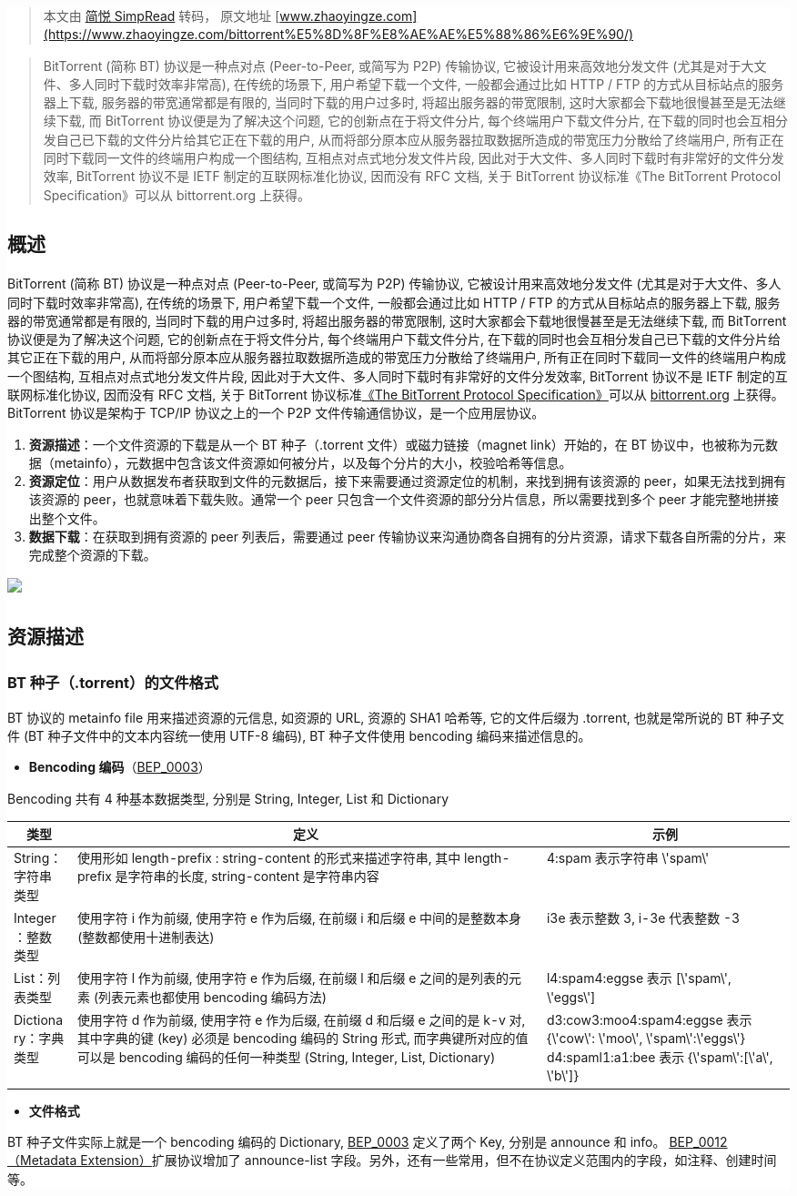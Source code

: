 > 本文由 [简悦 SimpRead](http://ksria.com/simpread/) 转码， 原文地址 [www.zhaoyingze.com](https://www.zhaoyingze.com/bittorrent%E5%8D%8F%E8%AE%AE%E5%88%86%E6%9E%90/)

> BitTorrent (简称 BT) 协议是一种点对点 (Peer-to-Peer, 或简写为 P2P) 传输协议, 它被设计用来高效地分发文件 (尤其是对于大文件、多人同时下载时效率非常高), 在传统的场景下, 用户希望下载一个文件, 一般都会通过比如 HTTP / FTP 的方式从目标站点的服务器上下载, 服务器的带宽通常都是有限的, 当同时下载的用户过多时, 将超出服务器的带宽限制, 这时大家都会下载地很慢甚至是无法继续下载, 而 BitTorrent 协议便是为了解决这个问题, 它的创新点在于将文件分片, 每个终端用户下载文件分片, 在下载的同时也会互相分发自己已下载的文件分片给其它正在下载的用户, 从而将部分原本应从服务器拉取数据所造成的带宽压力分散给了终端用户, 所有正在同时下载同一文件的终端用户构成一个图结构, 互相点对点式地分发文件片段, 因此对于大文件、多人同时下载时有非常好的文件分发效率, BitTorrent 协议不是 IETF 制定的互联网标准化协议, 因而没有 RFC 文档, 关于 BitTorrent 协议标准《The BitTorrent Protocol Specification》可以从 bittorrent.org 上获得。

概述
--

BitTorrent (简称 BT) 协议是一种点对点 (Peer-to-Peer, 或简写为 P2P) 传输协议, 它被设计用来高效地分发文件 (尤其是对于大文件、多人同时下载时效率非常高), 在传统的场景下, 用户希望下载一个文件, 一般都会通过比如 HTTP / FTP 的方式从目标站点的服务器上下载, 服务器的带宽通常都是有限的, 当同时下载的用户过多时, 将超出服务器的带宽限制, 这时大家都会下载地很慢甚至是无法继续下载, 而 BitTorrent 协议便是为了解决这个问题, 它的创新点在于将文件分片, 每个终端用户下载文件分片, 在下载的同时也会互相分发自己已下载的文件分片给其它正在下载的用户, 从而将部分原本应从服务器拉取数据所造成的带宽压力分散给了终端用户, 所有正在同时下载同一文件的终端用户构成一个图结构, 互相点对点式地分发文件片段, 因此对于大文件、多人同时下载时有非常好的文件分发效率, BitTorrent 协议不是 IETF 制定的互联网标准化协议, 因而没有 RFC 文档, 关于 BitTorrent 协议标准[《The BitTorrent Protocol Specification》](http://bittorrent.org/beps/bep_0003.html)可以从 [bittorrent.org](http://bittorrent.org/beps/bep_0003.html) 上获得。BitTorrent 协议是架构于 TCP/IP 协议之上的一个 P2P 文件传输通信协议，是一个应用层协议。

1.  **资源描述**：一个文件资源的下载是从一个 BT 种子（.torrent 文件）或磁力链接（magnet link）开始的，在 BT 协议中，也被称为元数据（metainfo），元数据中包含该文件资源如何被分片，以及每个分片的大小，校验哈希等信息。
2.  **资源定位**：用户从数据发布者获取到文件的元数据后，接下来需要通过资源定位的机制，来找到拥有该资源的 peer，如果无法找到拥有该资源的 peer，也就意味着下载失败。通常一个 peer 只包含一个文件资源的部分分片信息，所以需要找到多个 peer 才能完整地拼接出整个文件。
3.  **数据下载**：在获取到拥有资源的 peer 列表后，需要通过 peer 传输协议来沟通协商各自拥有的分片资源，请求下载各自所需的分片，来完成整个资源的下载。

![](https://www.zhaoyingze.com/wp-content/uploads/2022/04/word-image-12.png)

资源描述
----

### BT 种子（.torrent）的文件格式

BT 协议的 metainfo file 用来描述资源的元信息, 如资源的 URL, 资源的 SHA1 哈希等, 它的文件后缀为 .torrent, 也就是常所说的 BT 种子文件 (BT 种子文件中的文本内容统一使用 UTF-8 编码), BT 种子文件使用 bencoding 编码来描述信息的。

*   **Bencoding 编码**（[BEP_0003](http://bittorrent.org/beps/bep_0003.html)）

Bencoding 共有 4 种基本数据类型, 分别是 String, Integer, List 和 Dictionary

<table><thead><tr><th><strong>类型</strong></th><th><strong>定义</strong></th><th><strong>示例</strong></th></tr></thead><tbody><tr><td>String：字符串类型</td><td>使用形如 length-prefix : string-content 的形式来描述字符串, 其中 length-prefix 是字符串的长度, string-content 是字符串内容</td><td>4:spam 表示字符串 \'spam\'</td></tr><tr><td>Integer：整数类型</td><td>使用字符 i 作为前缀, 使用字符 e 作为后缀, 在前缀 i 和后缀 e 中间的是整数本身 (整数都使用十进制表达)</td><td>i3e 表示整数 3, i-3e 代表整数 -3</td></tr><tr><td>List：列表类型</td><td>使用字符 l 作为前缀, 使用字符 e 作为后缀, 在前缀 l 和后缀 e 之间的是列表的元素 (列表元素也都使用 bencoding 编码方法)</td><td>l4:spam4:eggse 表示 [\'spam\', \'eggs\']</td></tr><tr><td>Dictionary：字典类型</td><td>使用字符 d 作为前缀, 使用字符 e 作为后缀, 在前缀 d 和后缀 e 之间的是 k-v 对, 其中字典的键 (key) 必须是 bencoding 编码的 String 形式, 而字典键所对应的值可以是 bencoding 编码的任何一种类型 (String, Integer, List, Dictionary)</td><td>d3:cow3:moo4:spam4:eggse 表示 {\'cow\': \'moo\', \'spam\':\'eggs\'} d4:spaml1:a1:bee 表示 {\'spam\':[\'a\', \'b\']}</td></tr></tbody></table>

*   **文件格式**

BT 种子文件实际上就是一个 bencoding 编码的 Dictionary, [BEP_0003](http://bittorrent.org/beps/bep_0003.html) 定义了两个 Key, 分别是 announce 和 info。 [BEP_0012（Metadata Extension）](http://bittorrent.org/beps/bep_0012.html)扩展协议增加了 announce-list 字段。另外，还有一些常用，但不在协议定义范围内的字段，如注释、创建时间等。
